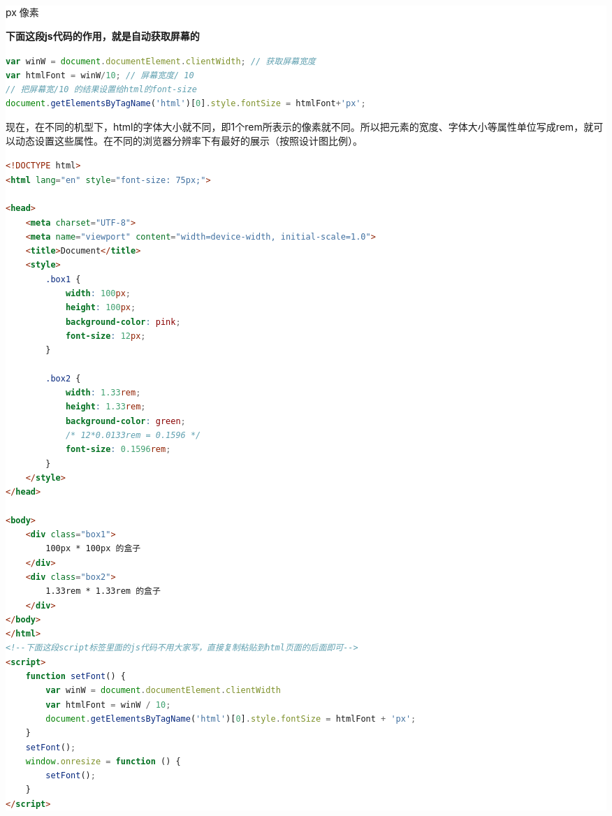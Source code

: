 px 像素

**下面这段js代码的作用，就是自动获取屏幕的**

```js
var winW = document.documentElement.clientWidth; // 获取屏幕宽度  
var htmlFont = winW/10; // 屏幕宽度/ 10
// 把屏幕宽/10 的结果设置给html的font-size
document.getElementsByTagName('html')[0].style.fontSize = htmlFont+'px';
```

现在，在不同的机型下，html的字体大小就不同，即1个rem所表示的像素就不同。所以把元素的宽度、字体大小等属性单位写成rem，就可以动态设置这些属性。在不同的浏览器分辨率下有最好的展示（按照设计图比例）。

```html
<!DOCTYPE html>
<html lang="en" style="font-size: 75px;">

<head>
    <meta charset="UTF-8">
    <meta name="viewport" content="width=device-width, initial-scale=1.0">
    <title>Document</title>
    <style>
        .box1 {
            width: 100px;
            height: 100px;
            background-color: pink;
            font-size: 12px;
        }

        .box2 {
            width: 1.33rem;
            height: 1.33rem;
            background-color: green;
            /* 12*0.0133rem = 0.1596 */
            font-size: 0.1596rem;
        }
    </style>
</head>

<body>
    <div class="box1">
        100px * 100px 的盒子
    </div>
    <div class="box2">
        1.33rem * 1.33rem 的盒子
    </div>
</body>
</html>
<!--下面这段script标签里面的js代码不用大家写，直接复制粘贴到html页面的后面即可-->
<script>
    function setFont() {
        var winW = document.documentElement.clientWidth
        var htmlFont = winW / 10;
        document.getElementsByTagName('html')[0].style.fontSize = htmlFont + 'px';
    }
    setFont();
    window.onresize = function () {
        setFont();
    }
</script>
```
